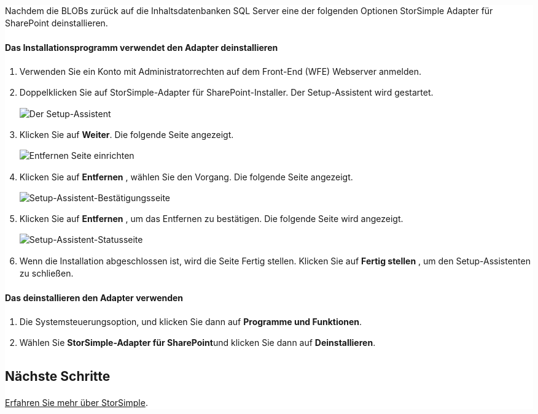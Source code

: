 Nachdem die BLOBs zurück auf die Inhaltsdatenbanken SQL Server eine der folgenden Optionen StorSimple Adapter für SharePoint deinstallieren.

#### <a name="to-use-the-installation-program-to-uninstall-the-adapter"></a>Das Installationsprogramm verwendet den Adapter deinstallieren 

1. Verwenden Sie ein Konto mit Administratorrechten auf dem Front-End (WFE) Webserver anmelden.
2. Doppelklicken Sie auf StorSimple-Adapter für SharePoint-Installer. Der Setup-Assistent wird gestartet.

    ![Der Setup-Assistent](./media/storsimple-adapter-for-sharepoint/sasp2.png)

3. Klicken Sie auf **Weiter**. Die folgende Seite angezeigt.

    ![Entfernen Seite einrichten](./media/storsimple-adapter-for-sharepoint/sasp3.png)

4. Klicken Sie auf **Entfernen** , wählen Sie den Vorgang. Die folgende Seite angezeigt.

    ![Setup-Assistent-Bestätigungsseite](./media/storsimple-adapter-for-sharepoint/sasp4.png)

5. Klicken Sie auf **Entfernen** , um das Entfernen zu bestätigen. Die folgende Seite wird angezeigt.

    ![Setup-Assistent-Statusseite](./media/storsimple-adapter-for-sharepoint/sasp5.png)

6. Wenn die Installation abgeschlossen ist, wird die Seite Fertig stellen. Klicken Sie auf **Fertig stellen** , um den Setup-Assistenten zu schließen.

#### <a name="to-use-the-control-panel-to-uninstall-the-adapter"></a>Das deinstallieren den Adapter verwenden 

1. Die Systemsteuerungsoption, und klicken Sie dann auf **Programme und Funktionen**.

2. Wählen Sie **StorSimple-Adapter für SharePoint**und klicken Sie dann auf **Deinstallieren**. 

## <a name="next-steps"></a>Nächste Schritte

[Erfahren Sie mehr über StorSimple](storsimple-overview.md).


[1]: https://www.microsoft.com/download/details.aspx?id=44073
[2]: https://technet.microsoft.com/library/ff628583(v=office.15).aspx
[3]: https://technet.microsoft.com/library/ff628583(v=office.14).aspx
[4]: https://technet.microsoft.com/library/ff628569(v=office.14).aspx
[5]: https://technet.microsoft.com/library/ff628583(v=office.15).aspx
[8]: https://technet.microsoft.com/en-us/library/ff943565.aspx
